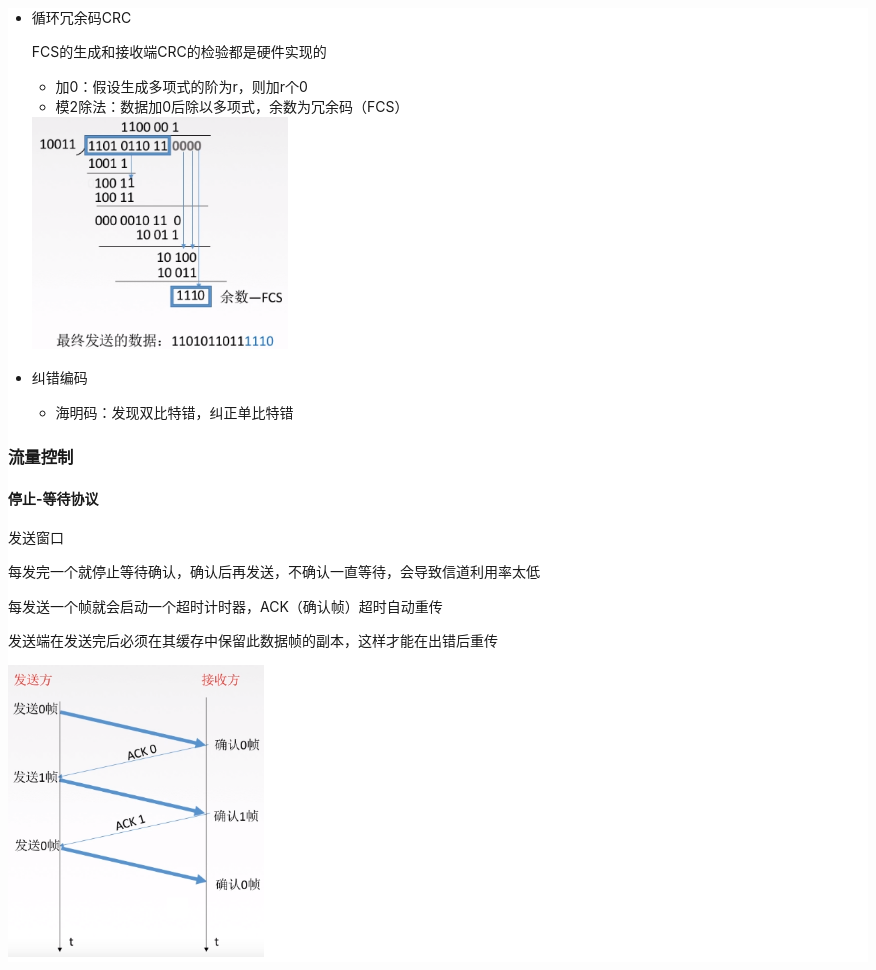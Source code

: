   * 循环冗余码CRC
  
    FCS的生成和接收端CRC的检验都是硬件实现的
  
    * 加0：假设生成多项式的阶为r，则加r个0
    * 模2除法：数据加0后除以多项式，余数为冗余码（FCS）
  
    <img src="images/Snipaste_2020-08-30_22-11-13.png" style="zoom:75%;" />
* 纠错编码
  
  * 海明码：发现双比特错，纠正单比特错

### 流量控制

#### 停止-等待协议

发送窗口

每发完一个就停止等待确认，确认后再发送，不确认一直等待，会导致信道利用率太低

每发送一个帧就会启动一个超时计时器，ACK（确认帧）超时自动重传

发送端在发送完后必须在其缓存中保留此数据帧的副本，这样才能在出错后重传

<img src="images/Snipaste_2020-08-30_22-33-48.png" style="zoom:67%;" />

